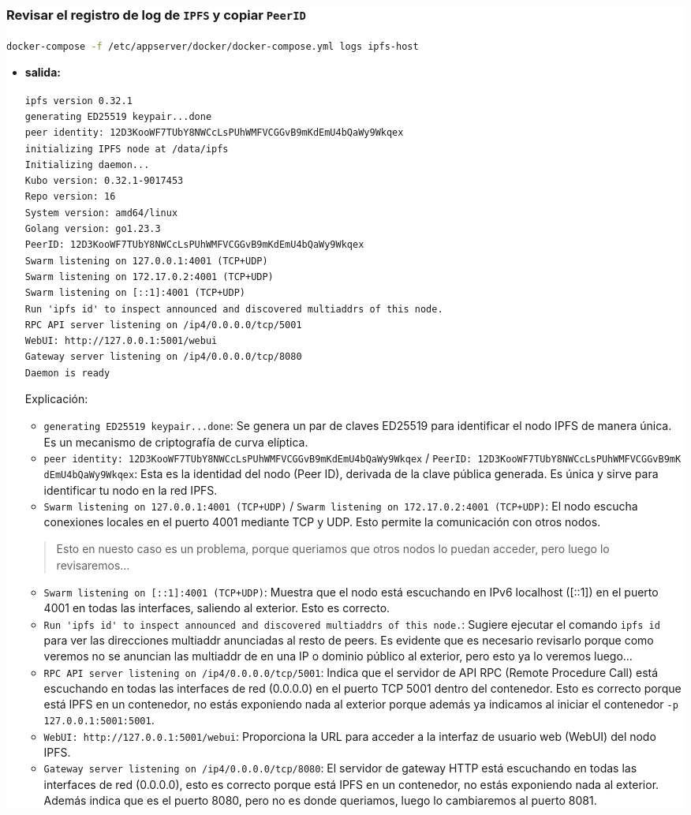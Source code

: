 ### Revisar el registro de log de `IPFS` y copiar `PeerID`

```bash
docker-compose -f /etc/appserver/docker/docker-compose.yml logs ipfs-host
```

* **salida:**

  ```plaintext
  ipfs version 0.32.1
  generating ED25519 keypair...done
  peer identity: 12D3KooWF7TUbY8NWCcLsPUhWMFVCGGvB9mKdEmU4bQaWy9Wkqex
  initializing IPFS node at /data/ipfs
  Initializing daemon...
  Kubo version: 0.32.1-9017453
  Repo version: 16
  System version: amd64/linux
  Golang version: go1.23.3
  PeerID: 12D3KooWF7TUbY8NWCcLsPUhWMFVCGGvB9mKdEmU4bQaWy9Wkqex
  Swarm listening on 127.0.0.1:4001 (TCP+UDP)
  Swarm listening on 172.17.0.2:4001 (TCP+UDP)
  Swarm listening on [::1]:4001 (TCP+UDP)
  Run 'ipfs id' to inspect announced and discovered multiaddrs of this node.
  RPC API server listening on /ip4/0.0.0.0/tcp/5001
  WebUI: http://127.0.0.1:5001/webui
  Gateway server listening on /ip4/0.0.0.0/tcp/8080
  Daemon is ready
  ```

    Explicación:
    * `generating ED25519 keypair...done`:
    Se genera un par de claves ED25519 para identificar el nodo IPFS de manera única. Es un mecanismo de criptografía de curva elíptica.
    * `peer identity: 12D3KooWF7TUbY8NWCcLsPUhWMFVCGGvB9mKdEmU4bQaWy9Wkqex` / `PeerID: 12D3KooWF7TUbY8NWCcLsPUhWMFVCGGvB9mKdEmU4bQaWy9Wkqex`:
    Esta es la identidad del nodo (Peer ID), derivada de la clave pública generada. Es única y sirve para identificar tu nodo en la red IPFS.
    * `Swarm listening on 127.0.0.1:4001 (TCP+UDP)` / `Swarm listening on 172.17.0.2:4001 (TCP+UDP)`:
    El nodo escucha conexiones locales en el puerto 4001 mediante TCP y UDP. Esto permite la comunicación con otros nodos.
    > Esto en nuesto caso es un problema, porque queriamos que otros nodos lo puedan acceder, pero luego lo revisaremos...
    * `Swarm listening on [::1]:4001 (TCP+UDP)`:
    Muestra que el nodo está escuchando en IPv6 localhost ([::1]) en el puerto 4001 en todas las interfaces, saliendo al exterior. Esto es correcto.
    * `Run 'ipfs id' to inspect announced and discovered multiaddrs of this node.`:
    Sugiere ejecutar el comando `ipfs id` para ver las direcciones multiaddr anunciadas al resto de peers. Es evidente que es necesario revisarlo porque como veremos no se anuncian las multiaddr de en una IP o dominio público al exterior, pero esto ya lo veremos luego...
    * `RPC API server listening on /ip4/0.0.0.0/tcp/5001`:
    Indica que el servidor de API RPC (Remote Procedure Call) está escuchando en todas las interfaces de red (0.0.0.0) en el puerto TCP 5001 dentro del contenedor. Esto es correcto porque está IPFS en un contenedor, no estás exponiendo nada al exterior porque además ya indicamos al iniciar el contenedor `-p 127.0.0.1:5001:5001`.
    * `WebUI: http://127.0.0.1:5001/webui`:
    Proporciona la URL para acceder a la interfaz de usuario web (WebUI) del nodo IPFS.
    * `Gateway server listening on /ip4/0.0.0.0/tcp/8080`:
    El servidor de gateway HTTP está escuchando en todas las interfaces de red (0.0.0.0), esto es correcto porque está IPFS en un contenedor, no estás exponiendo nada al exterior.
    Además indica que es el puerto 8080, pero no es donde queriamos, luego lo cambiaremos al puerto 8081.
